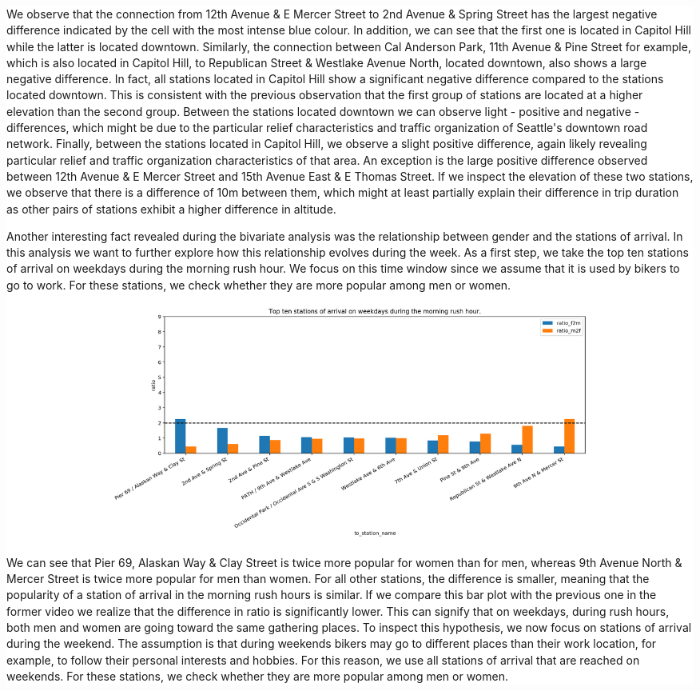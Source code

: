 We observe that the connection from 12th Avenue & E Mercer Street to 2nd Avenue & Spring Street has the largest negative difference indicated by the cell with the most intense blue colour. In addition, we can see that the first one is located in Capitol Hill while the latter is located downtown. Similarly, the connection between Cal Anderson Park, 11th Avenue & Pine Street for example, which is also located in Capitol Hill, to Republican Street & Westlake Avenue North, located downtown, also shows a large negative difference. In fact, all stations located in Capitol Hill show a significant negative difference compared to the stations located downtown. This is consistent with the previous observation that the first group of stations are located at a higher elevation than the second group. Between the stations located downtown we can observe light - positive and negative - differences, which might be due to the particular relief characteristics and traffic organization of Seattle's downtown road network. Finally, between the stations located in Capitol Hill, we observe a slight positive difference, again likely revealing particular relief and traffic organization characteristics of that area. An exception is the large positive difference observed between 12th Avenue & E Mercer Street and 15th Avenue East & E Thomas Street. If we inspect the elevation of these two stations, we observe that there is a difference of 10m between them, which might at least partially explain their difference in trip duration as other pairs of stations exhibit a higher difference in altitude.

Another interesting fact revealed during the bivariate analysis was the relationship between gender and the stations of arrival. In this analysis we want to further explore how this relationship evolves during the week. As a first step, we take the top ten stations of arrival on weekdays during the morning rush hour. We focus on this time window since we assume that it is used by bikers to go to work. For these stations, we check whether they are more popular among men or women.

<center><img src="src/assets/DE_figure32.png" width="600" class="center" /></center>

We can see that Pier 69, Alaskan Way & Clay Street is twice more popular for women than for men, whereas 9th Avenue North & Mercer Street is twice more popular for men than women. For all other stations, the difference is smaller, meaning that the popularity of a station of arrival in the morning rush hours is similar. If we compare this bar plot with the previous one in the former video we realize that the difference in ratio is significantly lower. This can signify that on weekdays, during rush hours, both men and women are going toward the same gathering places. To inspect this hypothesis, we now focus on stations of arrival during the weekend. The assumption is that during weekends bikers may go to different places than their work location, for example, to follow their personal interests and hobbies. For this reason, we use all stations of arrival that are reached on weekends. For these stations, we check whether they are more popular among men or women.
